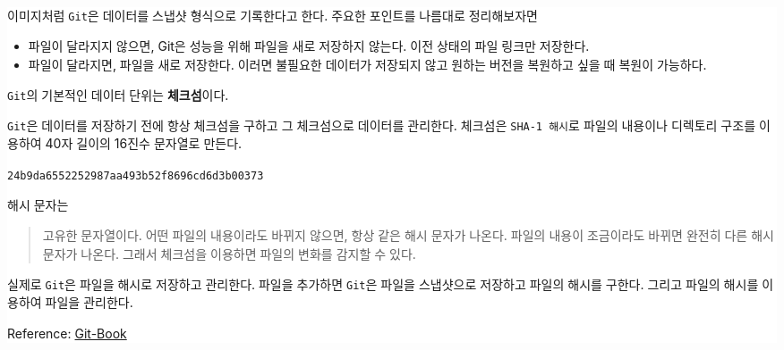 이미지처럼 `Git`은 데이터를 스냅샷 형식으로 기록한다고 한다. 주요한 포인트를 나름대로 정리해보자면
- 파일이 달라지지 않으면, Git은 성능을 위해 파일을 새로 저장하지 않는다. 이전 상태의 파일 링크만 저장한다.
- 파일이 달라지면, 파일을 새로 저장한다.
이러면 불필요한 데이터가 저장되지 않고 원하는 버전을 복원하고 싶을 때 복원이 가능하다.

`Git`의 기본적인 데이터 단위는 **체크섬**이다. 

`Git`은 데이터를 저장하기 전에 항상 체크섬을 구하고 그 체크섬으로 데이터를 관리한다. 체크섬은 `SHA-1 해시`로 파일의 내용이나 디렉토리 구조를 이용하여 40자 길이의 16진수 문자열로 만든다.
```
24b9da6552252987aa493b52f8696cd6d3b00373
```

해시 문자는 
> 고유한 문자열이다. 어떤 파일의 내용이라도 바뀌지 않으면, 항상 같은 해시 문자가 나온다. 파일의 내용이 조금이라도 바뀌면 완전히 다른 해시 문자가 나온다. 그래서 체크섬을 이용하면 파일의 변화를 감지할 수 있다.

실제로 `Git`은 파일을 해시로 저장하고 관리한다. 파일을 추가하면 `Git`은 파일을 스냅샷으로 저장하고 파일의 해시를 구한다. 그리고 파일의 해시를 이용하여 파일을 관리한다.

Reference: [Git-Book](https://git-scm.com/book/ko/v2)